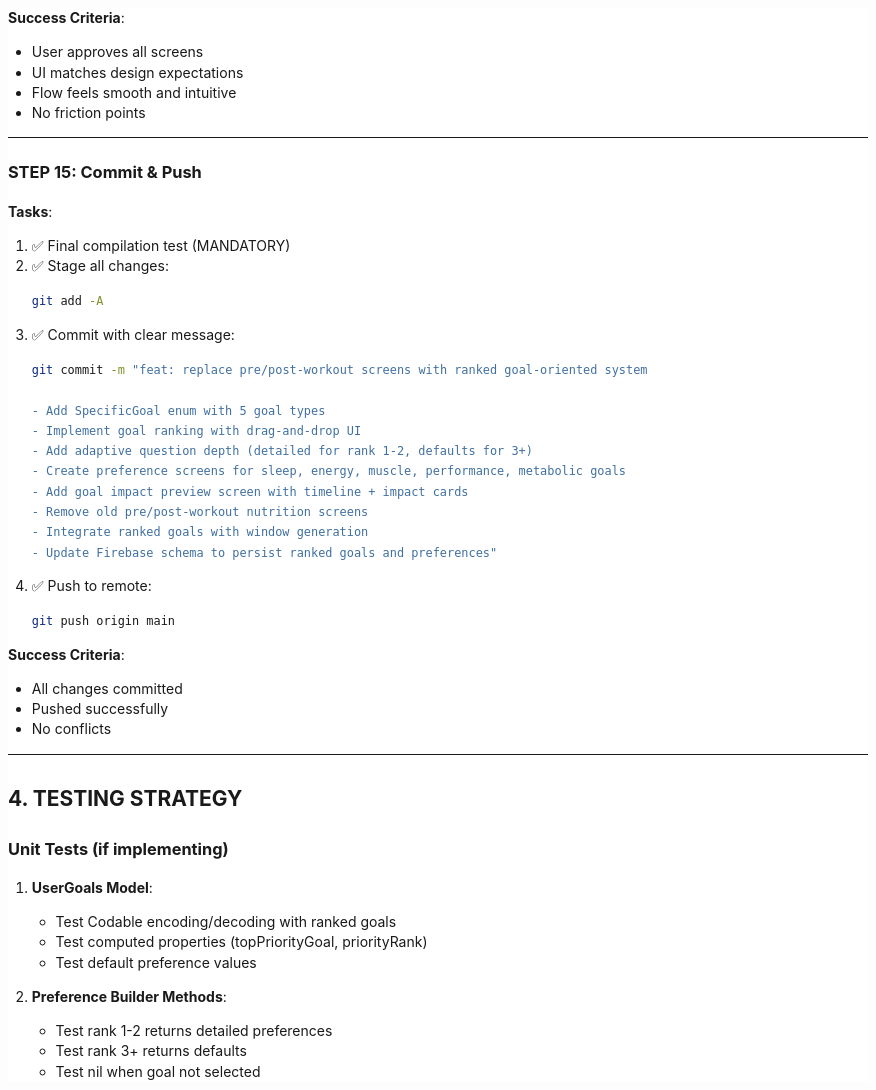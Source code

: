 **Success Criteria**:
- User approves all screens
- UI matches design expectations
- Flow feels smooth and intuitive
- No friction points

---

### STEP 15: Commit & Push
**Tasks**:
1. ✅ Final compilation test (MANDATORY)
2. ✅ Stage all changes:
   ```bash
   git add -A
   ```
3. ✅ Commit with clear message:
   ```bash
   git commit -m "feat: replace pre/post-workout screens with ranked goal-oriented system

   - Add SpecificGoal enum with 5 goal types
   - Implement goal ranking with drag-and-drop UI
   - Add adaptive question depth (detailed for rank 1-2, defaults for 3+)
   - Create preference screens for sleep, energy, muscle, performance, metabolic goals
   - Add goal impact preview screen with timeline + impact cards
   - Remove old pre/post-workout nutrition screens
   - Integrate ranked goals with window generation
   - Update Firebase schema to persist ranked goals and preferences"
   ```
4. ✅ Push to remote:
   ```bash
   git push origin main
   ```

**Success Criteria**:
- All changes committed
- Pushed successfully
- No conflicts

---

## 4. TESTING STRATEGY

### Unit Tests (if implementing)
1. **UserGoals Model**:
   - Test Codable encoding/decoding with ranked goals
   - Test computed properties (topPriorityGoal, priorityRank)
   - Test default preference values

2. **Preference Builder Methods**:
   - Test rank 1-2 returns detailed preferences
   - Test rank 3+ returns defaults
   - Test nil when goal not selected
